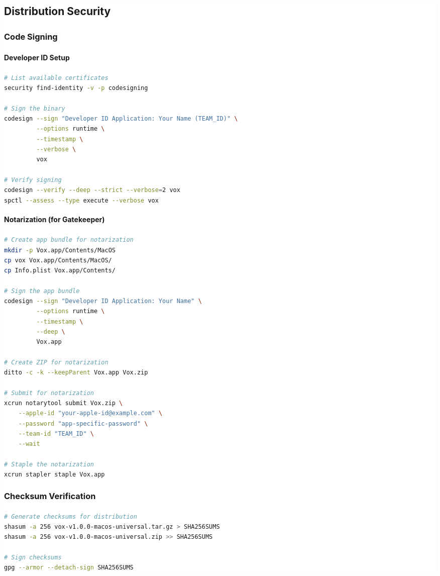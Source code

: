 ## Distribution Security

### Code Signing

#### Developer ID Setup
```bash
# List available certificates
security find-identity -v -p codesigning

# Sign the binary
codesign --sign "Developer ID Application: Your Name (TEAM_ID)" \
         --options runtime \
         --timestamp \
         --verbose \
         vox

# Verify signing
codesign --verify --deep --strict --verbose=2 vox
spctl --assess --type execute --verbose vox
```

#### Notarization (for Gatekeeper)
```bash
# Create app bundle for notarization
mkdir -p Vox.app/Contents/MacOS
cp vox Vox.app/Contents/MacOS/
cp Info.plist Vox.app/Contents/

# Sign the app bundle
codesign --sign "Developer ID Application: Your Name" \
         --options runtime \
         --timestamp \
         --deep \
         Vox.app

# Create ZIP for notarization
ditto -c -k --keepParent Vox.app Vox.zip

# Submit for notarization
xcrun notarytool submit Vox.zip \
    --apple-id "your-apple-id@example.com" \
    --password "app-specific-password" \
    --team-id "TEAM_ID" \
    --wait

# Staple the notarization
xcrun stapler staple Vox.app
```

### Checksum Verification
```bash
# Generate checksums for distribution
shasum -a 256 vox-v1.0.0-macos-universal.tar.gz > SHA256SUMS
shasum -a 256 vox-v1.0.0-macos-universal.zip >> SHA256SUMS

# Sign checksums
gpg --armor --detach-sign SHA256SUMS
```
